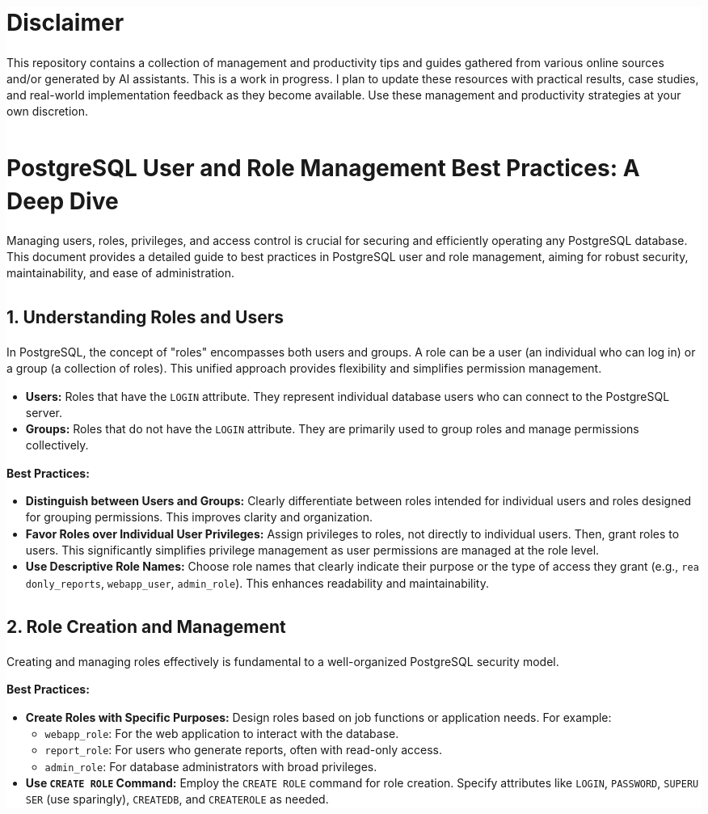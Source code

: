# Disclaimer
This repository contains a collection of management and productivity tips and guides gathered from various online sources and/or generated by AI assistants.
This is a work in progress. I plan to update these resources with practical results, case studies, and real-world implementation feedback as they become available.
Use these management and productivity strategies at your own discretion.


# PostgreSQL User and Role Management Best Practices: A Deep Dive

Managing users, roles, privileges, and access control is crucial for securing and efficiently operating any PostgreSQL database. This document provides a detailed guide to best practices in PostgreSQL user and role management, aiming for robust security, maintainability, and ease of administration.

## 1. Understanding Roles and Users

In PostgreSQL, the concept of "roles" encompasses both users and groups. A role can be a user (an individual who can log in) or a group (a collection of roles). This unified approach provides flexibility and simplifies permission management.

*   **Users:** Roles that have the `LOGIN` attribute. They represent individual database users who can connect to the PostgreSQL server.
*   **Groups:** Roles that do not have the `LOGIN` attribute. They are primarily used to group roles and manage permissions collectively.

**Best Practices:**

*   **Distinguish between Users and Groups:** Clearly differentiate between roles intended for individual users and roles designed for grouping permissions. This improves clarity and organization.
*   **Favor Roles over Individual User Privileges:**  Assign privileges to roles, not directly to individual users. Then, grant roles to users. This significantly simplifies privilege management as user permissions are managed at the role level.
*   **Use Descriptive Role Names:** Choose role names that clearly indicate their purpose or the type of access they grant (e.g., `readonly_reports`, `webapp_user`, `admin_role`). This enhances readability and maintainability.

## 2. Role Creation and Management

Creating and managing roles effectively is fundamental to a well-organized PostgreSQL security model.

**Best Practices:**

*   **Create Roles with Specific Purposes:** Design roles based on job functions or application needs. For example:
    *   `webapp_role`: For the web application to interact with the database.
    *   `report_role`: For users who generate reports, often with read-only access.
    *   `admin_role`: For database administrators with broad privileges.
*   **Use `CREATE ROLE` Command:** Employ the `CREATE ROLE` command for role creation.  Specify attributes like `LOGIN`, `PASSWORD`, `SUPERUSER` (use sparingly), `CREATEDB`, and `CREATEROLE` as needed.
